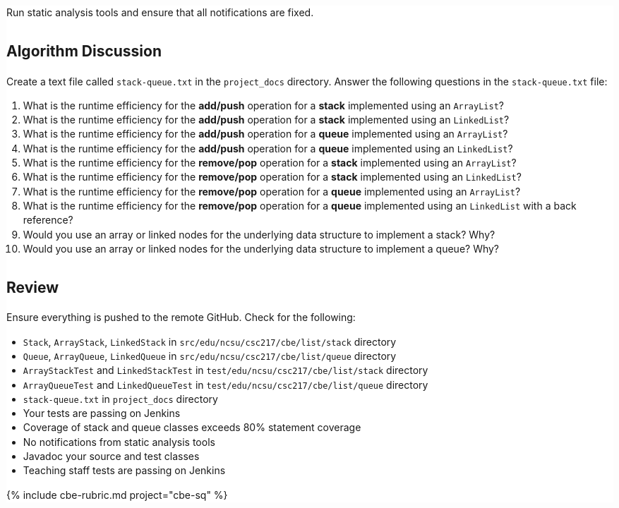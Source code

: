 Run static analysis tools and ensure that all notifications are fixed.

<a id="algorithm"></a>
## Algorithm Discussion
Create a text file called `stack-queue.txt` in the `project_docs` directory.  Answer the following questions in the `stack-queue.txt` file:

  1. What is the runtime efficiency for the **add/push** operation for a **stack** implemented using an `ArrayList`?
  2. What is the runtime efficiency for the **add/push** operation for a **stack** implemented using an `LinkedList`?
  3. What is the runtime efficiency for the **add/push** operation for a **queue** implemented using an `ArrayList`?
  4. What is the runtime efficiency for the **add/push** operation for a **queue** implemented using an `LinkedList`?
  5. What is the runtime efficiency for the **remove/pop** operation for a **stack** implemented using an `ArrayList`?
  6. What is the runtime efficiency for the **remove/pop** operation for a **stack** implemented using an `LinkedList`?
  7. What is the runtime efficiency for the **remove/pop** operation for a **queue** implemented using an `ArrayList`?
  8. What is the runtime efficiency for the **remove/pop** operation for a **queue** implemented using an `LinkedList` with a back reference?
  9. Would you use an array or linked nodes for the underlying data structure to implement a stack?  Why?
  10. Would you use an array or linked nodes for the underlying data structure to implement a queue?  Why?

## Review
Ensure everything is pushed to the remote GitHub.  Check for the following:

  - `Stack`, `ArrayStack`, `LinkedStack` in `src/edu/ncsu/csc217/cbe/list/stack` directory
  - `Queue`, `ArrayQueue`, `LinkedQueue` in `src/edu/ncsu/csc217/cbe/list/queue` directory
  - `ArrayStackTest` and `LinkedStackTest` in `test/edu/ncsu/csc217/cbe/list/stack` directory
  - `ArrayQueueTest` and `LinkedQueueTest` in `test/edu/ncsu/csc217/cbe/list/queue` directory
  - `stack-queue.txt` in `project_docs` directory
  - Your tests are passing on Jenkins
  - Coverage of stack and queue classes exceeds 80% statement coverage
  - No notifications from static analysis tools
  - Javadoc your source and test classes
  - Teaching staff tests are passing on Jenkins

{% include cbe-rubric.md project="cbe-sq" %} 